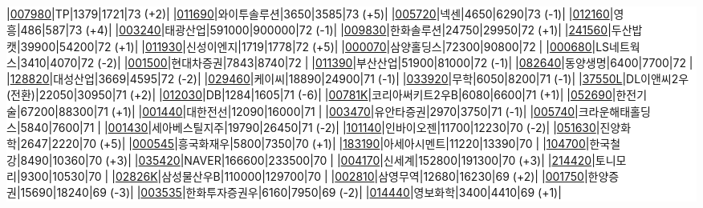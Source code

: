 |[007980](https://finance.daum.net/quotes/A007980)|TP|1379|1721|73 (+2)|
|[011690](https://finance.daum.net/quotes/A011690)|와이투솔루션|3650|3585|73 (+5)|
|[005720](https://finance.daum.net/quotes/A005720)|넥센|4650|6290|73 (-1)|
|[012160](https://finance.daum.net/quotes/A012160)|영흥|486|587|73 (+4)|
|[003240](https://finance.daum.net/quotes/A003240)|태광산업|591000|900000|72 (-1)|
|[009830](https://finance.daum.net/quotes/A009830)|한화솔루션|24750|29950|72 (+1)|
|[241560](https://finance.daum.net/quotes/A241560)|두산밥캣|39900|54200|72 (+1)|
|[011930](https://finance.daum.net/quotes/A011930)|신성이엔지|1719|1778|72 (+5)|
|[000070](https://finance.daum.net/quotes/A000070)|삼양홀딩스|72300|90800|72 |
|[000680](https://finance.daum.net/quotes/A000680)|LS네트웍스|3410|4070|72 (-2)|
|[001500](https://finance.daum.net/quotes/A001500)|현대차증권|7843|8740|72 |
|[011390](https://finance.daum.net/quotes/A011390)|부산산업|51900|81000|72 (-1)|
|[082640](https://finance.daum.net/quotes/A082640)|동양생명|6400|7700|72 |
|[128820](https://finance.daum.net/quotes/A128820)|대성산업|3669|4595|72 (-2)|
|[029460](https://finance.daum.net/quotes/A029460)|케이씨|18890|24900|71 (-1)|
|[033920](https://finance.daum.net/quotes/A033920)|무학|6050|8200|71 (-1)|
|[37550L](https://finance.daum.net/quotes/A37550L)|DL이앤씨2우(전환)|22050|30950|71 (+2)|
|[012030](https://finance.daum.net/quotes/A012030)|DB|1284|1605|71 (-6)|
|[00781K](https://finance.daum.net/quotes/A00781K)|코리아써키트2우B|6080|6600|71 (+1)|
|[052690](https://finance.daum.net/quotes/A052690)|한전기술|67200|88300|71 (+1)|
|[001440](https://finance.daum.net/quotes/A001440)|대한전선|12090|16000|71 |
|[003470](https://finance.daum.net/quotes/A003470)|유안타증권|2970|3750|71 (-1)|
|[005740](https://finance.daum.net/quotes/A005740)|크라운해태홀딩스|5840|7600|71 |
|[001430](https://finance.daum.net/quotes/A001430)|세아베스틸지주|19790|26450|71 (-2)|
|[101140](https://finance.daum.net/quotes/A101140)|인바이오젠|11700|12230|70 (-2)|
|[051630](https://finance.daum.net/quotes/A051630)|진양화학|2647|2220|70 (+5)|
|[000545](https://finance.daum.net/quotes/A000545)|흥국화재우|5800|7350|70 (+1)|
|[183190](https://finance.daum.net/quotes/A183190)|아세아시멘트|11220|13390|70 |
|[104700](https://finance.daum.net/quotes/A104700)|한국철강|8490|10360|70 (+3)|
|[035420](https://finance.daum.net/quotes/A035420)|NAVER|166600|233500|70 |
|[004170](https://finance.daum.net/quotes/A004170)|신세계|152800|191300|70 (+3)|
|[214420](https://finance.daum.net/quotes/A214420)|토니모리|9300|10530|70 |
|[02826K](https://finance.daum.net/quotes/A02826K)|삼성물산우B|110000|129700|70 |
|[002810](https://finance.daum.net/quotes/A002810)|삼영무역|12680|16230|69 (+2)|
|[001750](https://finance.daum.net/quotes/A001750)|한양증권|15690|18240|69 (-3)|
|[003535](https://finance.daum.net/quotes/A003535)|한화투자증권우|6160|7950|69 (-2)|
|[014440](https://finance.daum.net/quotes/A014440)|영보화학|3400|4410|69 (+1)|